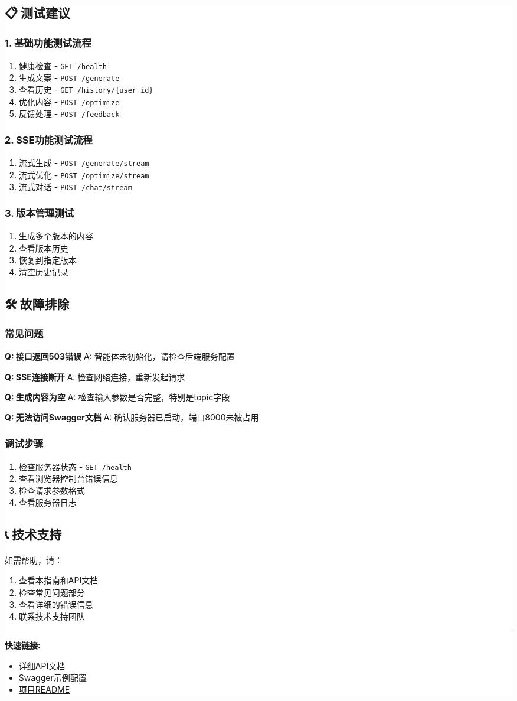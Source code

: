 ## 📋 测试建议

### 1. 基础功能测试流程
1. 健康检查 - `GET /health`
2. 生成文案 - `POST /generate`
3. 查看历史 - `GET /history/{user_id}`
4. 优化内容 - `POST /optimize`
5. 反馈处理 - `POST /feedback`

### 2. SSE功能测试流程
1. 流式生成 - `POST /generate/stream`
2. 流式优化 - `POST /optimize/stream`
3. 流式对话 - `POST /chat/stream`

### 3. 版本管理测试
1. 生成多个版本的内容
2. 查看版本历史
3. 恢复到指定版本
4. 清空历史记录

## 🛠️ 故障排除

### 常见问题

**Q: 接口返回503错误**
A: 智能体未初始化，请检查后端服务配置

**Q: SSE连接断开**
A: 检查网络连接，重新发起请求

**Q: 生成内容为空**
A: 检查输入参数是否完整，特别是topic字段

**Q: 无法访问Swagger文档**
A: 确认服务器已启动，端口8000未被占用

### 调试步骤
1. 检查服务器状态 - `GET /health`
2. 查看浏览器控制台错误信息
3. 检查请求参数格式
4. 查看服务器日志

## 📞 技术支持

如需帮助，请：
1. 查看本指南和API文档
2. 检查常见问题部分
3. 查看详细的错误信息
4. 联系技术支持团队

---

**快速链接:**
- [详细API文档](docs/API_DOCUMENTATION.md)
- [Swagger示例配置](docs/swagger_examples.py)
- [项目README](README.md) 